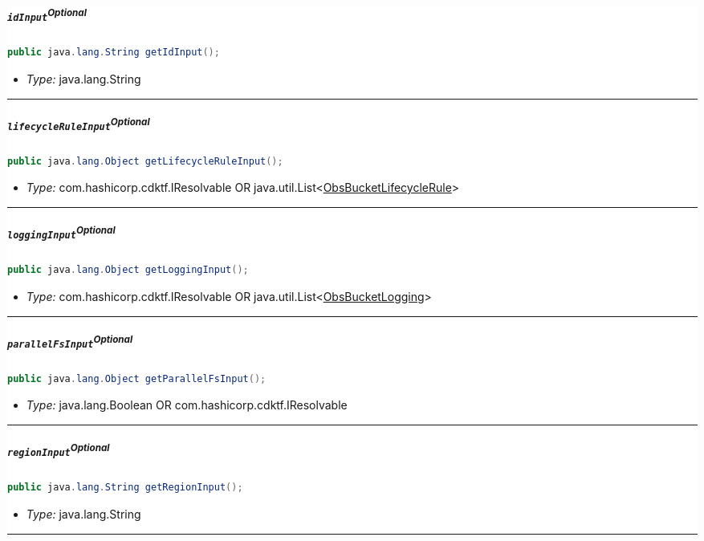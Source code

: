 ##### `idInput`<sup>Optional</sup> <a name="idInput" id="@cdktf/provider-opentelekomcloud.obsBucket.ObsBucket.property.idInput"></a>

```java
public java.lang.String getIdInput();
```

- *Type:* java.lang.String

---

##### `lifecycleRuleInput`<sup>Optional</sup> <a name="lifecycleRuleInput" id="@cdktf/provider-opentelekomcloud.obsBucket.ObsBucket.property.lifecycleRuleInput"></a>

```java
public java.lang.Object getLifecycleRuleInput();
```

- *Type:* com.hashicorp.cdktf.IResolvable OR java.util.List<<a href="#@cdktf/provider-opentelekomcloud.obsBucket.ObsBucketLifecycleRule">ObsBucketLifecycleRule</a>>

---

##### `loggingInput`<sup>Optional</sup> <a name="loggingInput" id="@cdktf/provider-opentelekomcloud.obsBucket.ObsBucket.property.loggingInput"></a>

```java
public java.lang.Object getLoggingInput();
```

- *Type:* com.hashicorp.cdktf.IResolvable OR java.util.List<<a href="#@cdktf/provider-opentelekomcloud.obsBucket.ObsBucketLogging">ObsBucketLogging</a>>

---

##### `parallelFsInput`<sup>Optional</sup> <a name="parallelFsInput" id="@cdktf/provider-opentelekomcloud.obsBucket.ObsBucket.property.parallelFsInput"></a>

```java
public java.lang.Object getParallelFsInput();
```

- *Type:* java.lang.Boolean OR com.hashicorp.cdktf.IResolvable

---

##### `regionInput`<sup>Optional</sup> <a name="regionInput" id="@cdktf/provider-opentelekomcloud.obsBucket.ObsBucket.property.regionInput"></a>

```java
public java.lang.String getRegionInput();
```

- *Type:* java.lang.String

---